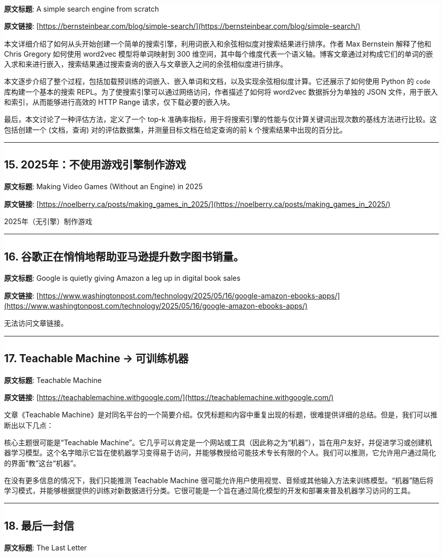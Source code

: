 **原文标题**: A simple search engine from scratch

**原文链接**: [https://bernsteinbear.com/blog/simple-search/](https://bernsteinbear.com/blog/simple-search/)

本文详细介绍了如何从头开始创建一个简单的搜索引擎，利用词嵌入和余弦相似度对搜索结果进行排序。作者 Max Bernstein 解释了他和 Chris Gregory 如何使用 word2vec 模型将单词映射到 300 维空间，其中每个维度代表一个语义轴。博客文章通过对构成它们的单词的嵌入求和来进行嵌入，搜索结果通过搜索查询的嵌入与文章嵌入之间的余弦相似度进行排序。

本文逐步介绍了整个过程，包括加载预训练的词嵌入、嵌入单词和文档，以及实现余弦相似度计算。它还展示了如何使用 Python 的 `code` 库构建一个基本的搜索 REPL。为了使搜索引擎可以通过网络访问，作者描述了如何将 word2vec 数据拆分为单独的 JSON 文件，用于嵌入和索引，从而能够进行高效的 HTTP Range 请求，仅下载必要的嵌入块。

最后，本文讨论了一种评估方法，定义了一个 top-k 准确率指标，用于将搜索引擎的性能与仅计算关键词出现次数的基线方法进行比较。这包括创建一个 (文档，查询) 对的评估数据集，并测量目标文档在给定查询的前 k 个搜索结果中出现的百分比。

---

## 15. 2025年：不使用游戏引擎制作游戏

**原文标题**: Making Video Games (Without an Engine) in 2025

**原文链接**: [https://noelberry.ca/posts/making_games_in_2025/](https://noelberry.ca/posts/making_games_in_2025/)

2025年（无引擎）制作游戏

---

## 16. 谷歌正在悄悄地帮助亚马逊提升数字图书销量。

**原文标题**: Google is quietly giving Amazon a leg up in digital book sales

**原文链接**: [https://www.washingtonpost.com/technology/2025/05/16/google-amazon-ebooks-apps/](https://www.washingtonpost.com/technology/2025/05/16/google-amazon-ebooks-apps/)

无法访问文章链接。

---

## 17. Teachable Machine -> 可训练机器

**原文标题**: Teachable Machine

**原文链接**: [https://teachablemachine.withgoogle.com/](https://teachablemachine.withgoogle.com/)

文章《Teachable Machine》是对同名平台的一个简要介绍。仅凭标题和内容中重复出现的标题，很难提供详细的总结。但是，我们可以推断出以下几点：

核心主题很可能是“Teachable Machine”。它几乎可以肯定是一个网站或工具（因此称之为“机器”），旨在用户友好，并促进学习或创建机器学习模型。这个名字暗示它旨在使机器学习变得易于访问，并能够教授给可能技术专长有限的个人。我们可以推测，它允许用户通过简化的界面“教”这台“机器”。

在没有更多信息的情况下，我们只能推测 Teachable Machine 很可能允许用户使用视觉、音频或其他输入方法来训练模型。“机器”随后将学习模式，并能够根据提供的训练对新数据进行分类。它很可能是一个旨在通过简化模型的开发和部署来普及机器学习访问的工具。

---

## 18. 最后一封信

**原文标题**: The Last Letter
